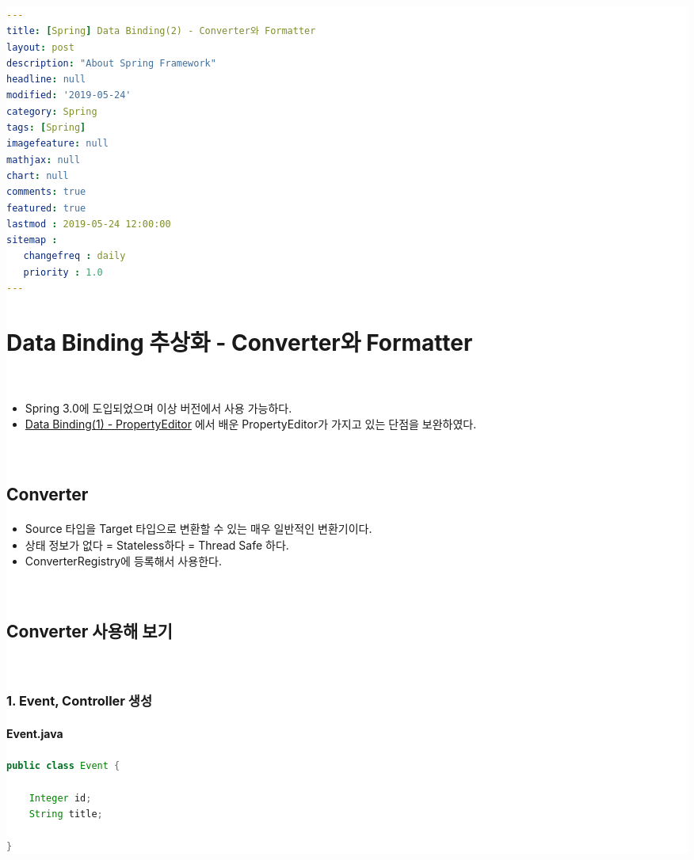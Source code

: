 ```yaml
---
title: [Spring] Data Binding(2) - Converter와 Formatter
layout: post
description: "About Spring Framework"
headline: null
modified: '2019-05-24'
category: Spring
tags: [Spring]
imagefeature: null
mathjax: null
chart: null
comments: true
featured: true
lastmod : 2019-05-24 12:00:00
sitemap :  
   changefreq : daily
   priority : 1.0
---
```


# Data Binding 추상화 - Converter와 Formatter

<br />

- Spring 3.0에 도입되었으며 이상 버전에서 사용 가능하다.
- <a href="https://seongmun-hong.github.io/spring/Spring-Data-Binding(1)">Data Binding(1) - PropertyEditor</a> 에서 배운 PropertyEditor가 가지고 있는 단점을 보완하였다.

<br />

## Converter  
  
- Source 타입을 Target 타입으로 변환할 수 있는 매우 일반적인 변환기이다.
- 상태 정보가 없다 = Stateless하다 = Thread Safe 하다.
- ConverterRegistry에 등록해서 사용한다.

<br />

## Converter 사용해 보기  

<br />

### 1. Event, Controller 생성  
  
#### Event.java
```java
public class Event {

    Integer id;
    String title;

}
```  
